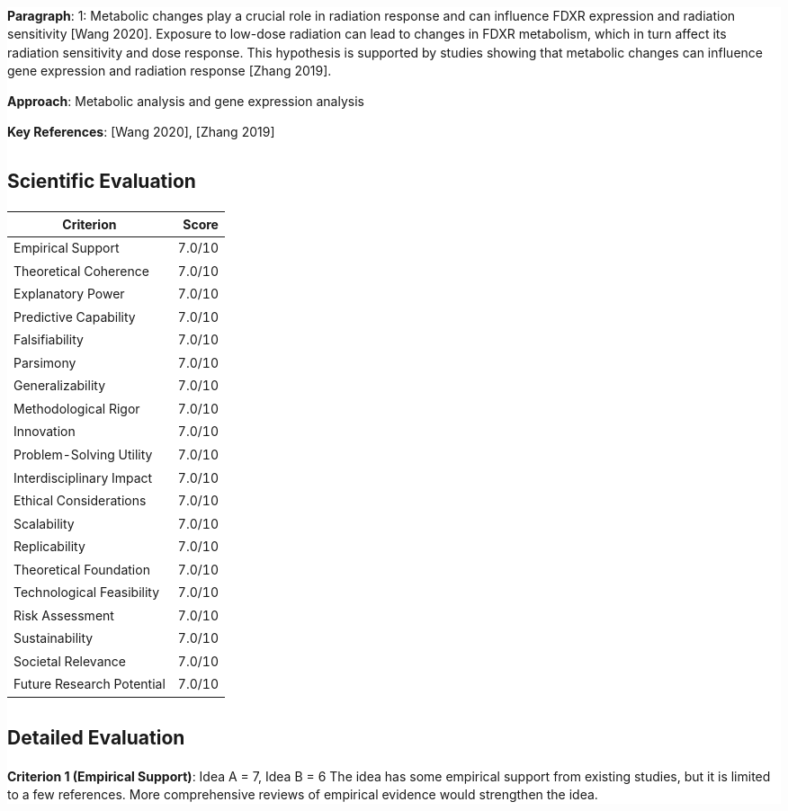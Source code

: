 **Paragraph**: 1: Metabolic changes play a crucial role in radiation response and can influence FDXR expression and radiation sensitivity [Wang 2020]. Exposure to low-dose radiation can lead to changes in FDXR metabolism, which in turn affect its radiation sensitivity and dose response. This hypothesis is supported by studies showing that metabolic changes can influence gene expression and radiation response [Zhang 2019].

**Approach**: Metabolic analysis and gene expression analysis

**Key References**: [Wang 2020], [Zhang 2019]

## Scientific Evaluation

| Criterion | Score |
|---|---:|
| Empirical Support | 7.0/10 |
| Theoretical Coherence | 7.0/10 |
| Explanatory Power | 7.0/10 |
| Predictive Capability | 7.0/10 |
| Falsifiability | 7.0/10 |
| Parsimony | 7.0/10 |
| Generalizability | 7.0/10 |
| Methodological Rigor | 7.0/10 |
| Innovation | 7.0/10 |
| Problem-Solving Utility | 7.0/10 |
| Interdisciplinary Impact | 7.0/10 |
| Ethical Considerations | 7.0/10 |
| Scalability | 7.0/10 |
| Replicability | 7.0/10 |
| Theoretical Foundation | 7.0/10 |
| Technological Feasibility | 7.0/10 |
| Risk Assessment | 7.0/10 |
| Sustainability | 7.0/10 |
| Societal Relevance | 7.0/10 |
| Future Research Potential | 7.0/10 |

## Detailed Evaluation

**Criterion 1 (Empirical Support)**: Idea A = 7, Idea B = 6
The idea has some empirical support from existing studies, but it is limited to a few references. More comprehensive reviews of empirical evidence would strengthen the idea.
